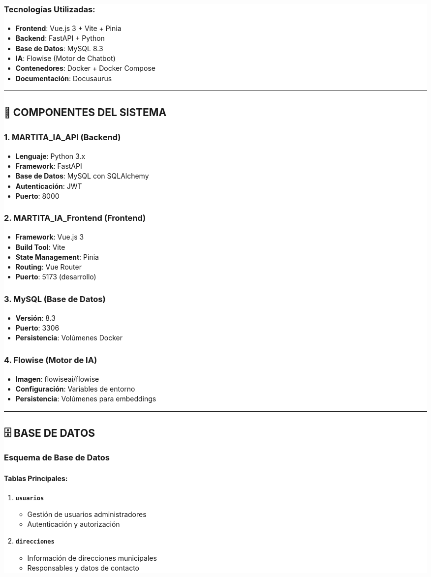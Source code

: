 ### Tecnologías Utilizadas:
- **Frontend**: Vue.js 3 + Vite + Pinia
- **Backend**: FastAPI + Python
- **Base de Datos**: MySQL 8.3
- **IA**: Flowise (Motor de Chatbot)
- **Contenedores**: Docker + Docker Compose
- **Documentación**: Docusaurus

---

## 🔧 COMPONENTES DEL SISTEMA

### 1. **MARTITA_IA_API** (Backend)
- **Lenguaje**: Python 3.x
- **Framework**: FastAPI
- **Base de Datos**: MySQL con SQLAlchemy
- **Autenticación**: JWT
- **Puerto**: 8000

### 2. **MARTITA_IA_Frontend** (Frontend)
- **Framework**: Vue.js 3
- **Build Tool**: Vite
- **State Management**: Pinia
- **Routing**: Vue Router
- **Puerto**: 5173 (desarrollo)

### 3. **MySQL** (Base de Datos)
- **Versión**: 8.3
- **Puerto**: 3306
- **Persistencia**: Volúmenes Docker

### 4. **Flowise** (Motor de IA)
- **Imagen**: flowiseai/flowise
- **Configuración**: Variables de entorno
- **Persistencia**: Volúmenes para embeddings

---

## 🗄️ BASE DE DATOS

### Esquema de Base de Datos

#### Tablas Principales:

1. **`usuarios`**
   - Gestión de usuarios administradores
   - Autenticación y autorización

2. **`direcciones`**
   - Información de direcciones municipales
   - Responsables y datos de contacto
